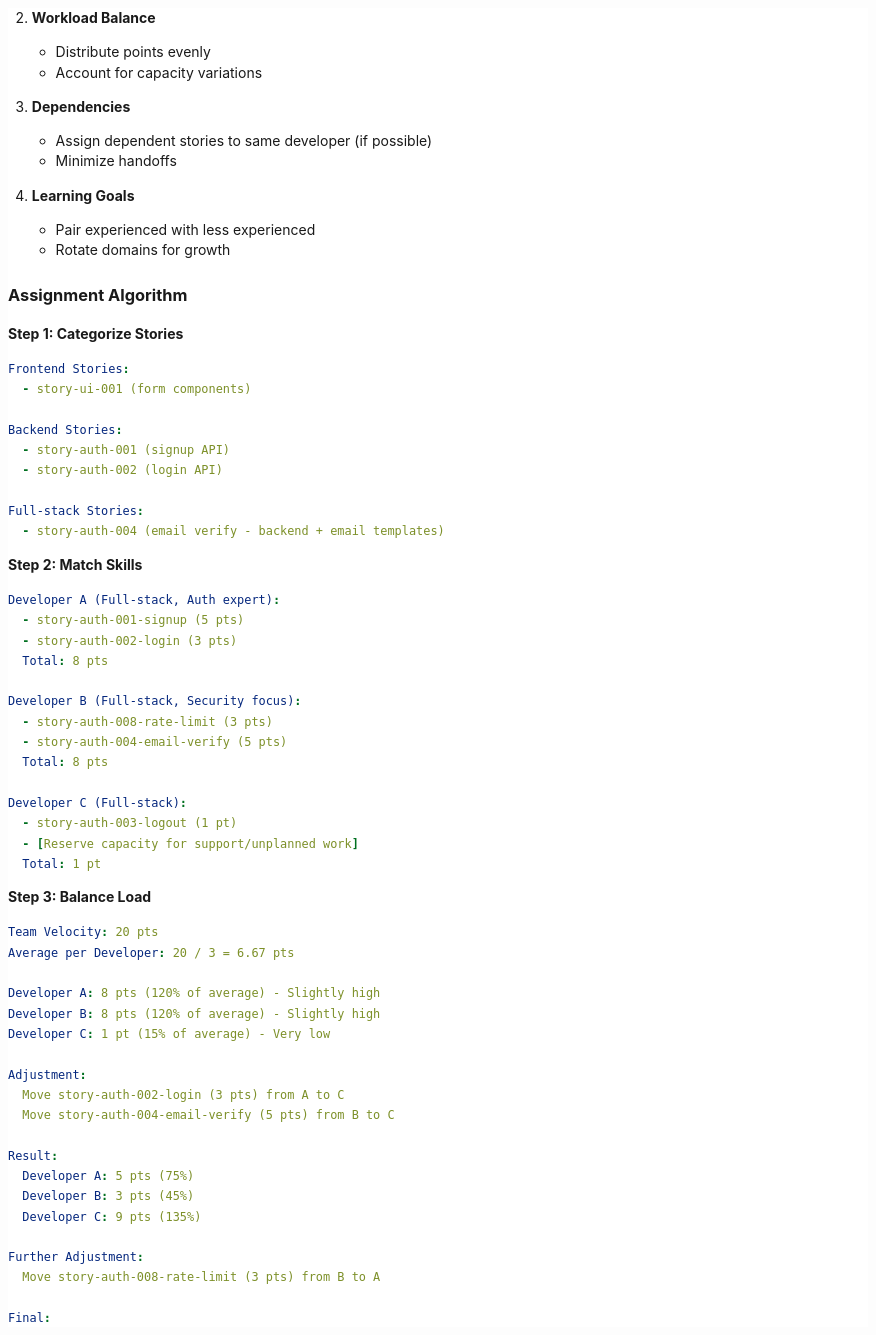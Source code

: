 2. **Workload Balance**
   - Distribute points evenly
   - Account for capacity variations

3. **Dependencies**
   - Assign dependent stories to same developer (if possible)
   - Minimize handoffs

4. **Learning Goals**
   - Pair experienced with less experienced
   - Rotate domains for growth

### Assignment Algorithm

**Step 1: Categorize Stories**
```yaml
Frontend Stories:
  - story-ui-001 (form components)

Backend Stories:
  - story-auth-001 (signup API)
  - story-auth-002 (login API)

Full-stack Stories:
  - story-auth-004 (email verify - backend + email templates)
```

**Step 2: Match Skills**
```yaml
Developer A (Full-stack, Auth expert):
  - story-auth-001-signup (5 pts)
  - story-auth-002-login (3 pts)
  Total: 8 pts

Developer B (Full-stack, Security focus):
  - story-auth-008-rate-limit (3 pts)
  - story-auth-004-email-verify (5 pts)
  Total: 8 pts

Developer C (Full-stack):
  - story-auth-003-logout (1 pt)
  - [Reserve capacity for support/unplanned work]
  Total: 1 pt
```

**Step 3: Balance Load**
```yaml
Team Velocity: 20 pts
Average per Developer: 20 / 3 = 6.67 pts

Developer A: 8 pts (120% of average) - Slightly high
Developer B: 8 pts (120% of average) - Slightly high
Developer C: 1 pt (15% of average) - Very low

Adjustment:
  Move story-auth-002-login (3 pts) from A to C
  Move story-auth-004-email-verify (5 pts) from B to C

Result:
  Developer A: 5 pts (75%)
  Developer B: 3 pts (45%)
  Developer C: 9 pts (135%)

Further Adjustment:
  Move story-auth-008-rate-limit (3 pts) from B to A

Final:
```